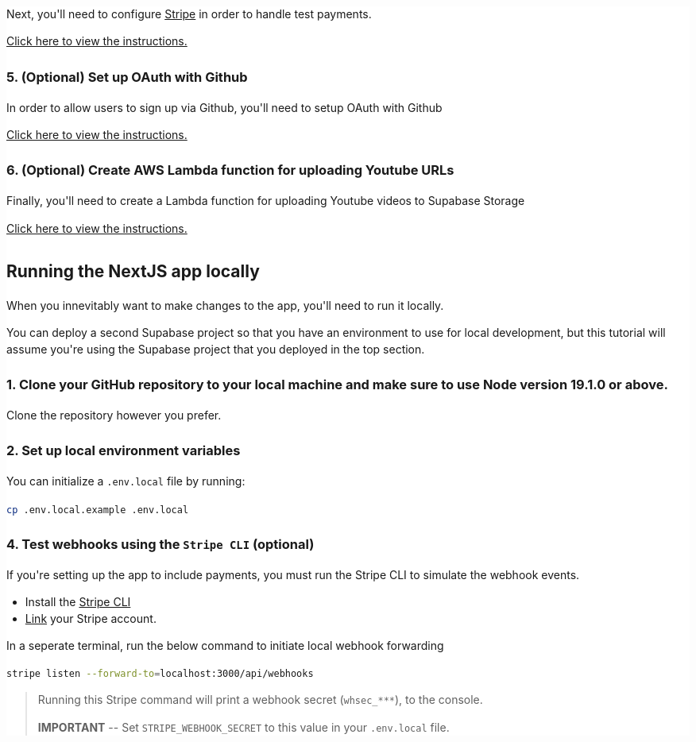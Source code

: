Next, you'll need to configure [Stripe](https://stripe.com/) in order to handle test payments.

[Click here to view the instructions.](./docs/setup/stripe.md)

### 5. (Optional) Set up OAuth with Github

In order to allow users to sign up via Github, you'll need to setup OAuth with Github

[Click here to view the instructions.](./docs/setup/oauth-with-github.md)

### 6. (Optional) Create AWS Lambda function for uploading Youtube URLs

Finally, you'll need to create a Lambda function for uploading Youtube videos to Supabase Storage

[Click here to view the instructions.](./docs/setup/youtube-to-supabase.md)

## Running the NextJS app locally

When you innevitably want to make changes to the app, you'll need to run it locally.

You can deploy a second Supabase project so that you have an environment to use for local development, but this tutorial will assume you're using the Supabase project that you deployed in the top section.

### 1. Clone your GitHub repository to your local machine and make sure to use Node version 19.1.0 or above.

Clone the repository however you prefer.

### 2. Set up local environment variables

You can initialize a `.env.local` file by running:



```bash
cp .env.local.example .env.local
```

### 4. Test webhooks using the `Stripe CLI` (optional)

If you're setting up the app to include payments, you must run the Stripe CLI to simulate the webhook events.

- Install the [Stripe CLI](https://stripe.com/docs/stripe-cli)
- [Link](https://stripe.com/docs/stripe-cli#login-account) your Stripe account.

In a seperate terminal, run the below command to initiate local webhook forwarding

```bash
stripe listen --forward-to=localhost:3000/api/webhooks
```

> Running this Stripe command will print a webhook secret (`whsec_***`), to the console.
>
> **IMPORTANT** -- Set `STRIPE_WEBHOOK_SECRET` to this value in your `.env.local` file.
